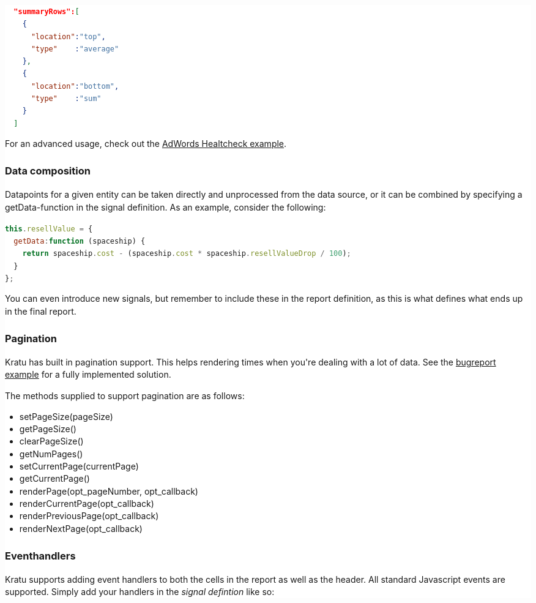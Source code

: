 ```json
  "summaryRows":[
    {
      "location":"top",
      "type"    :"average"
    },
    {
      "location":"bottom",
      "type"    :"sum"
    }
  ]
```

For an advanced usage, check out the [AdWords Healtcheck example](https://github.com/google/kratu/tree/master/examples/adwordshealtcheck).


### Data composition
Datapoints for a given entity can be taken directly and unprocessed from the data source, or it can be combined by specifying a getData-function in the signal definition.
As an example, consider the following:

```javascript
this.resellValue = {
  getData:function (spaceship) {
    return spaceship.cost - (spaceship.cost * spaceship.resellValueDrop / 100);
  }
};

```
You can even introduce new signals, but remember to include these in the report definition, as this is what defines what ends up in the final report.


### Pagination
Kratu has built in pagination support. This helps rendering times when you're dealing with a lot of data.
See the [bugreport example](https://github.com/google/kratu/tree/master/examples/bugreport) for a fully implemented solution.

The methods supplied to support pagination are as follows:

* setPageSize(pageSize)
* getPageSize()
* clearPageSize()
* getNumPages()
* setCurrentPage(currentPage)
* getCurrentPage()
* renderPage(opt_pageNumber, opt_callback)
* renderCurrentPage(opt_callback)
* renderPreviousPage(opt_callback)
* renderNextPage(opt_callback)

### Eventhandlers
Kratu supports adding event handlers to both the cells in the report as well as the header. All standard Javascript events are supported.
Simply add your handlers in the _signal defintion_ like so:
